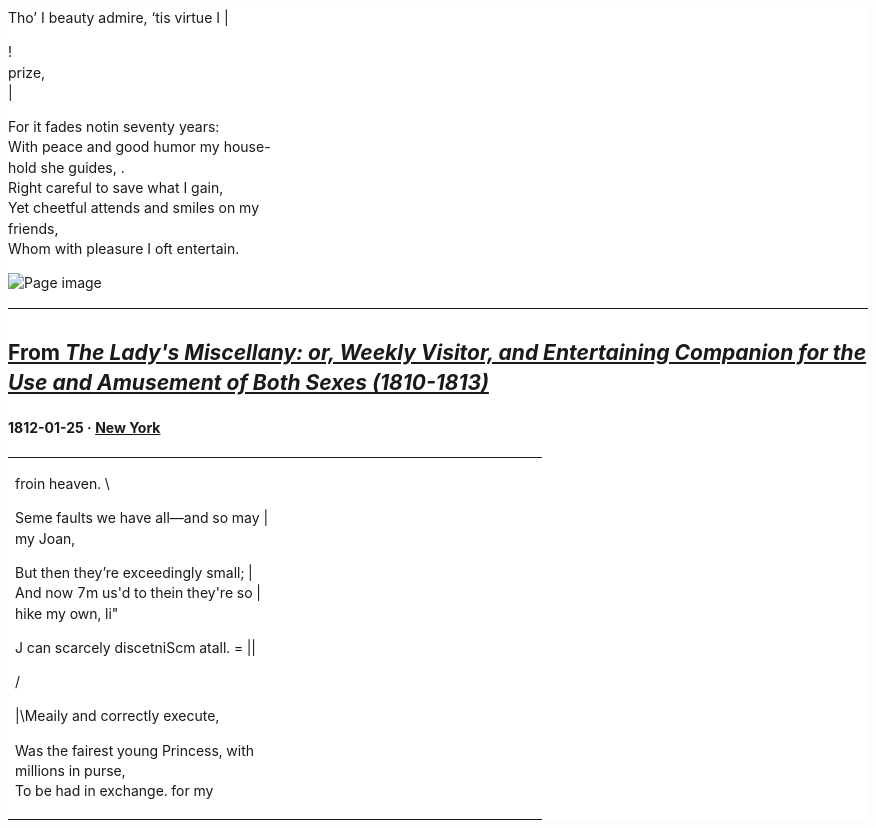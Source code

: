 Tho’ I beauty admire, ‘tis virtue I |  
  
!  
prize,  
|  
  
  
  
For it fades notin seventy years:  
With peace and good humor my house-  
hold she guides, .  
Right careful to save what I gain,  
Yet cheetful attends and smiles on my  
friends,  
Whom with pleasure I oft entertain.
</td><td style="width: 50%; max-height: 75%; margin: auto; display: block;">
<img alt="Page image" src="https://iiif.archive.org/iiif/sim_ladys-miscellany-or-weekly-visitor_1812-01-25_14_14&#0036;15/pct:27.019906,28.155738,30.093677,29.528689/,600/0/default.jpg"/>
</td>
</tr></table>

---

## [From _The Lady's Miscellany: or, Weekly Visitor, and Entertaining Companion for the Use and Amusement of Both Sexes (1810-1813)_](https://archive.org/details/sim_ladys-miscellany-or-weekly-visitor_1812-01-25_14_14/page/n15/mode/1up?view=theater)

#### 1812-01-25 &middot; [New York](http://dbpedia.org/resource/New_York_City)

<table style="width: 100%;"><tr><td style="width: 50%">

  
froin heaven. \
  
Seme faults we have all—and so may |  
my Joan,  
  
But then they’re exceedingly small; |  
And now 7m us&#x27;d to thein they&#x27;re so |  
hike my own, li&quot;  
  
J can scarcely discetniScm atall. = ||  
  
/  
  
  
  
  
  
|\Meaily and correctly execute,  
  
Was the fairest young Princess, with  
millions in purse,  
To be had in exchange. for my  
  